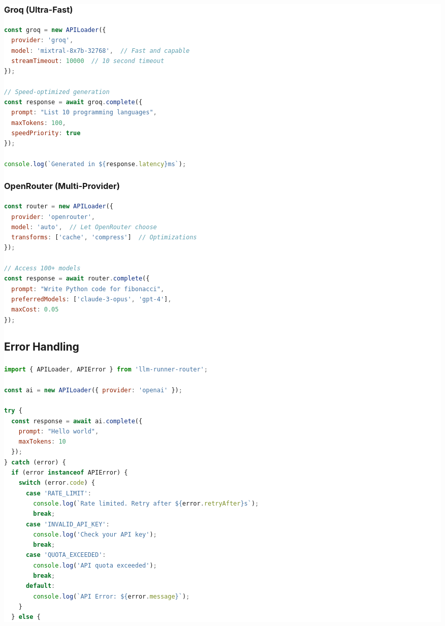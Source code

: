 ### Groq (Ultra-Fast)

```javascript
const groq = new APILoader({
  provider: 'groq',
  model: 'mixtral-8x7b-32768',  // Fast and capable
  streamTimeout: 10000  // 10 second timeout
});

// Speed-optimized generation
const response = await groq.complete({
  prompt: "List 10 programming languages",
  maxTokens: 100,
  speedPriority: true
});

console.log(`Generated in ${response.latency}ms`);
```

### OpenRouter (Multi-Provider)

```javascript
const router = new APILoader({
  provider: 'openrouter',
  model: 'auto',  // Let OpenRouter choose
  transforms: ['cache', 'compress']  // Optimizations
});

// Access 100+ models
const response = await router.complete({
  prompt: "Write Python code for fibonacci",
  preferredModels: ['claude-3-opus', 'gpt-4'],
  maxCost: 0.05
});
```

## Error Handling

```javascript
import { APILoader, APIError } from 'llm-runner-router';

const ai = new APILoader({ provider: 'openai' });

try {
  const response = await ai.complete({
    prompt: "Hello world",
    maxTokens: 10
  });
} catch (error) {
  if (error instanceof APIError) {
    switch (error.code) {
      case 'RATE_LIMIT':
        console.log(`Rate limited. Retry after ${error.retryAfter}s`);
        break;
      case 'INVALID_API_KEY':
        console.log('Check your API key');
        break;
      case 'QUOTA_EXCEEDED':
        console.log('API quota exceeded');
        break;
      default:
        console.log(`API Error: ${error.message}`);
    }
  } else {
```
